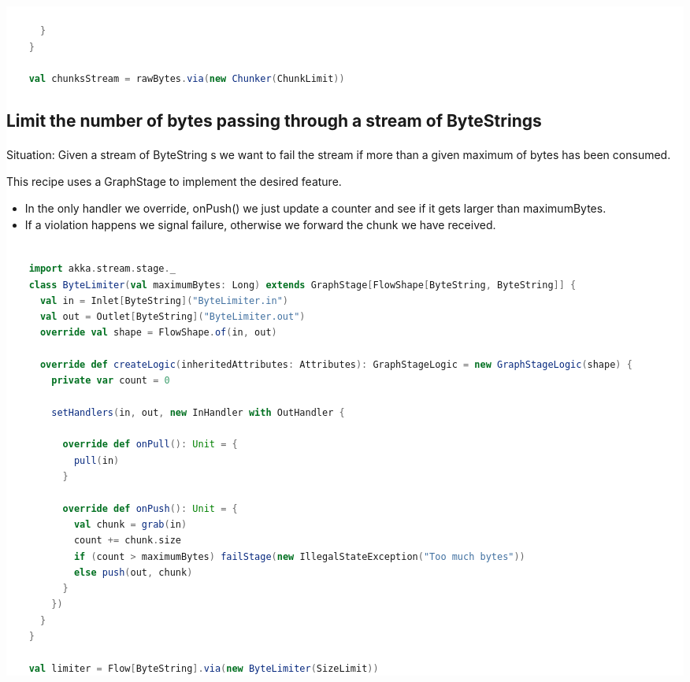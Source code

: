 ```scala

      }
    }

    val chunksStream = rawBytes.via(new Chunker(ChunkLimit))

```


## Limit the number of bytes passing through a stream of ByteStrings

Situation: Given a stream of ByteString s we want to fail the stream if more than a given maximum of bytes has been consumed.

This recipe uses a GraphStage to implement the desired feature.
- In the only handler we override, onPush() we just update a counter and see if it gets larger than maximumBytes.
- If a violation happens we signal failure, otherwise we forward the chunk we have received.

```scala

    import akka.stream.stage._
    class ByteLimiter(val maximumBytes: Long) extends GraphStage[FlowShape[ByteString, ByteString]] {
      val in = Inlet[ByteString]("ByteLimiter.in")
      val out = Outlet[ByteString]("ByteLimiter.out")
      override val shape = FlowShape.of(in, out)

      override def createLogic(inheritedAttributes: Attributes): GraphStageLogic = new GraphStageLogic(shape) {
        private var count = 0

        setHandlers(in, out, new InHandler with OutHandler {

          override def onPull(): Unit = {
            pull(in)
          }

          override def onPush(): Unit = {
            val chunk = grab(in)
            count += chunk.size
            if (count > maximumBytes) failStage(new IllegalStateException("Too much bytes"))
            else push(out, chunk)
          }
        })
      }
    }

    val limiter = Flow[ByteString].via(new ByteLimiter(SizeLimit))

```
